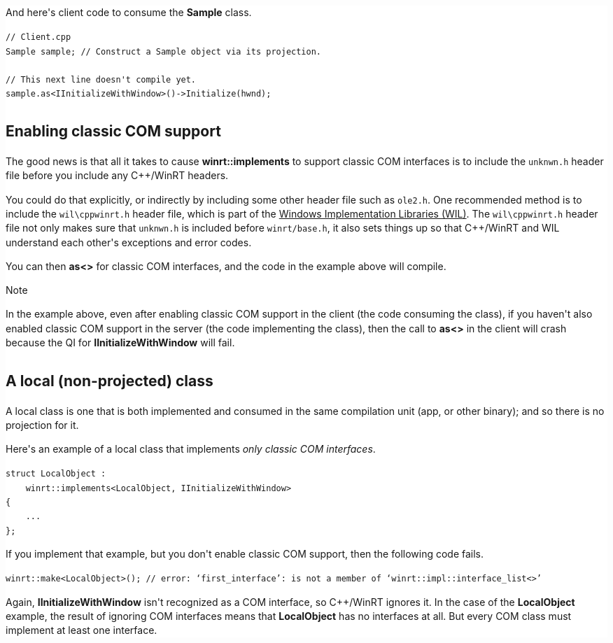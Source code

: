 And here's client code to consume the **Sample** class.

```cppwinrt
// Client.cpp
Sample sample; // Construct a Sample object via its projection.

// This next line doesn't compile yet.
sample.as<IInitializeWithWindow>()->Initialize(hwnd); 
```

## Enabling classic COM support

The good news is that all it takes to cause **winrt::implements** to support classic COM interfaces is to include the `unknwn.h` header file before you include any C++/WinRT headers.

You could do that explicitly, or indirectly by including some other header file such as `ole2.h`. One recommended method is to include the `wil\cppwinrt.h` header file, which is part of the [Windows Implementation Libraries (WIL)](https://github.com/Microsoft/wil). The `wil\cppwinrt.h` header file not only makes sure that `unknwn.h` is included before `winrt/base.h`, it also sets things up so that C++/WinRT and WIL understand each other's exceptions and error codes.

You can then **as<>** for classic COM interfaces, and the code in the example above will compile.

> [!NOTE]
> In the example above, even after enabling classic COM support in the client (the code consuming the class), if you haven't also enabled classic COM support in the server (the code implementing the class), then the call to **as<>** in the client will crash because the QI for **IInitializeWithWindow** will fail.

## A local (non-projected) class

A local class is one that is both implemented and consumed in the same compilation unit (app, or other binary); and so there is no projection for it.

Here's an example of a local class that implements *only classic COM interfaces*.

```cppwinrt
struct LocalObject :
    winrt::implements<LocalObject, IInitializeWithWindow>
{
    ...
};
```

If you implement that example, but you don't enable classic COM support, then the following code fails.

```cppwinrt
winrt::make<LocalObject>(); // error: ‘first_interface’: is not a member of ‘winrt::impl::interface_list<>’
```

Again, **IInitializeWithWindow** isn't recognized as a COM interface, so C++/WinRT ignores it. In the case of the **LocalObject** example, the result of ignoring COM interfaces means that **LocalObject** has no interfaces at all. But every COM class must implement at least one interface.
